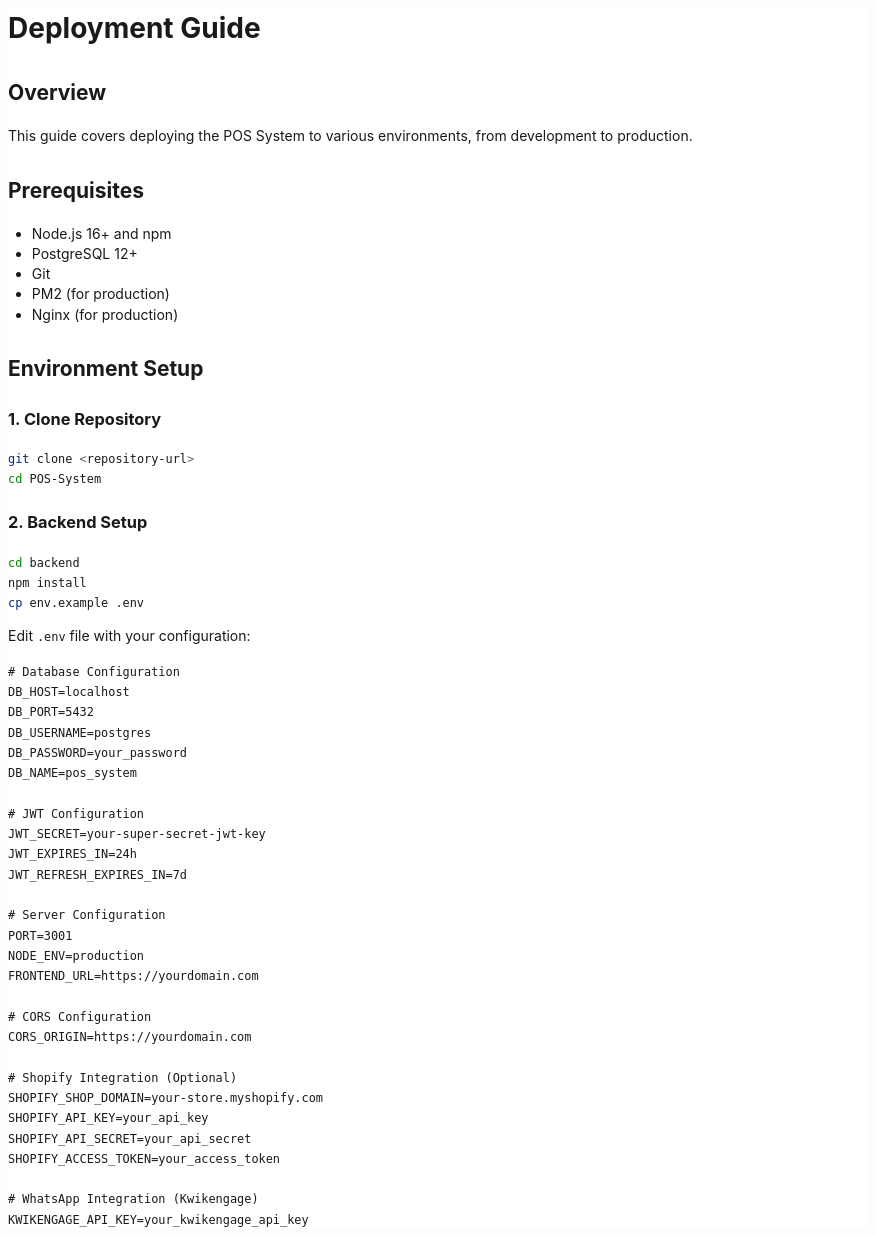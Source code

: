 # Deployment Guide

## Overview

This guide covers deploying the POS System to various environments, from development to production.

## Prerequisites

- Node.js 16+ and npm
- PostgreSQL 12+
- Git
- PM2 (for production)
- Nginx (for production)

## Environment Setup

### 1. Clone Repository

```bash
git clone <repository-url>
cd POS-System
```

### 2. Backend Setup

```bash
cd backend
npm install
cp env.example .env
```

Edit `.env` file with your configuration:

```env
# Database Configuration
DB_HOST=localhost
DB_PORT=5432
DB_USERNAME=postgres
DB_PASSWORD=your_password
DB_NAME=pos_system

# JWT Configuration
JWT_SECRET=your-super-secret-jwt-key
JWT_EXPIRES_IN=24h
JWT_REFRESH_EXPIRES_IN=7d

# Server Configuration
PORT=3001
NODE_ENV=production
FRONTEND_URL=https://yourdomain.com

# CORS Configuration
CORS_ORIGIN=https://yourdomain.com

# Shopify Integration (Optional)
SHOPIFY_SHOP_DOMAIN=your-store.myshopify.com
SHOPIFY_API_KEY=your_api_key
SHOPIFY_API_SECRET=your_api_secret
SHOPIFY_ACCESS_TOKEN=your_access_token

# WhatsApp Integration (Kwikengage)
KWIKENGAGE_API_KEY=your_kwikengage_api_key

```